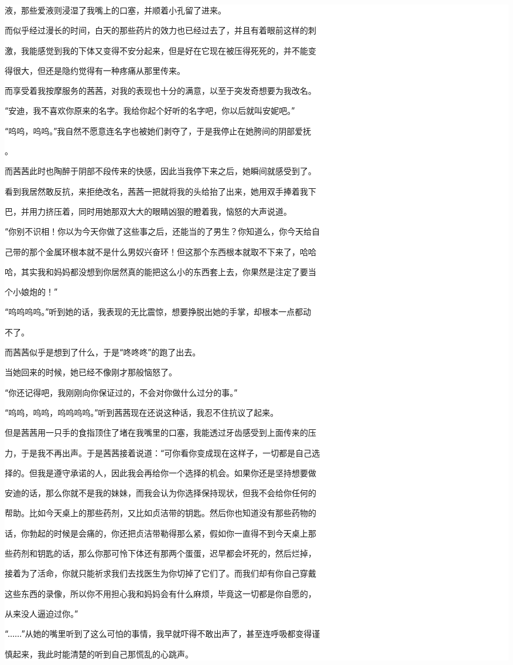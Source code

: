 液，那些爱液则浸湿了我嘴上的口塞，并顺着小孔留了进来。

而似乎经过漫长的时间，白天的那些药片的效力也已经过去了，并且有着眼前这样的刺

激，我能感觉到我的下体又变得不安分起来，但是好在它现在被压得死死的，并不能变

得很大，但还是隐约觉得有一种疼痛从那里传来。

而享受着我按摩服务的茜茜，对我的表现也十分的满意，以至于突发奇想要为我改名。

“安迪，我不喜欢你原来的名字。我给你起个好听的名字吧，你以后就叫安妮吧。”

“呜呜，呜呜。”我自然不愿意连名字也被她们剥夺了，于是我停止在她胯间的阴部爱抚

。

而茜茜此时也陶醉于阴部不段传来的快感，因此当我停下来之后，她瞬间就感受到了。

看到我居然敢反抗，来拒绝改名，茜茜一把就将我的头给抬了出来，她用双手捧着我下

巴，并用力挤压着，同时用她那双大大的眼睛凶狠的瞪着我，恼怒的大声说道。

“你别不识相！你以为今天你做了这些事之后，还能当的了男生？你知道么，你今天给自

己带的那个金属环根本就不是什么男奴兴奋环！但这那个东西根本就取不下来了，哈哈

哈，其实我和妈妈都没想到你居然真的能把这么小的东西套上去，你果然是注定了要当

个小娘炮的！”

“呜呜呜呜。”听到她的话，我表现的无比震惊，想要挣脱出她的手掌，却根本一点都动

不了。

而茜茜似乎是想到了什么，于是“咚咚咚”的跑了出去。

当她回来的时候，她已经不像刚才那般恼怒了。

“你还记得吧，我刚刚向你保证过的，不会对你做什么过分的事。”

“呜呜，呜呜，呜呜呜呜。”听到茜茜现在还说这种话，我忍不住抗议了起来。

但是茜茜用一只手的食指顶住了堵在我嘴里的口塞，我能透过牙齿感受到上面传来的压

力，于是我不再出声。于是茜茜接着说道：“可你看你变成现在这样子，一切都是自己选

择的。但我是遵守承诺的人，因此我会再给你一个选择的机会。如果你还是坚持想要做

安迪的话，那么你就不是我的妹妹，而我会认为你选择保持现状，但我不会给你任何的

帮助。比如今天桌上的那些药剂，又比如贞洁带的钥匙。然后你也知道没有那些药物的

话，你勃起的时候是会痛的，你还把贞洁带勒得那么紧，假如你一直得不到今天桌上那

些药剂和钥匙的话，那么你那可怜下体还有那两个蛋蛋，迟早都会坏死的，然后烂掉，

接着为了活命，你就只能祈求我们去找医生为你切掉了它们了。而我们却有你自己穿戴

这些东西的录像，所以你不用担心我和妈妈会有什么麻烦，毕竟这一切都是你自愿的，

从来没人逼迫过你。”

“……”从她的嘴里听到了这么可怕的事情，我早就吓得不敢出声了，甚至连呼吸都变得谨

慎起来，我此时能清楚的听到自己那慌乱的心跳声。
